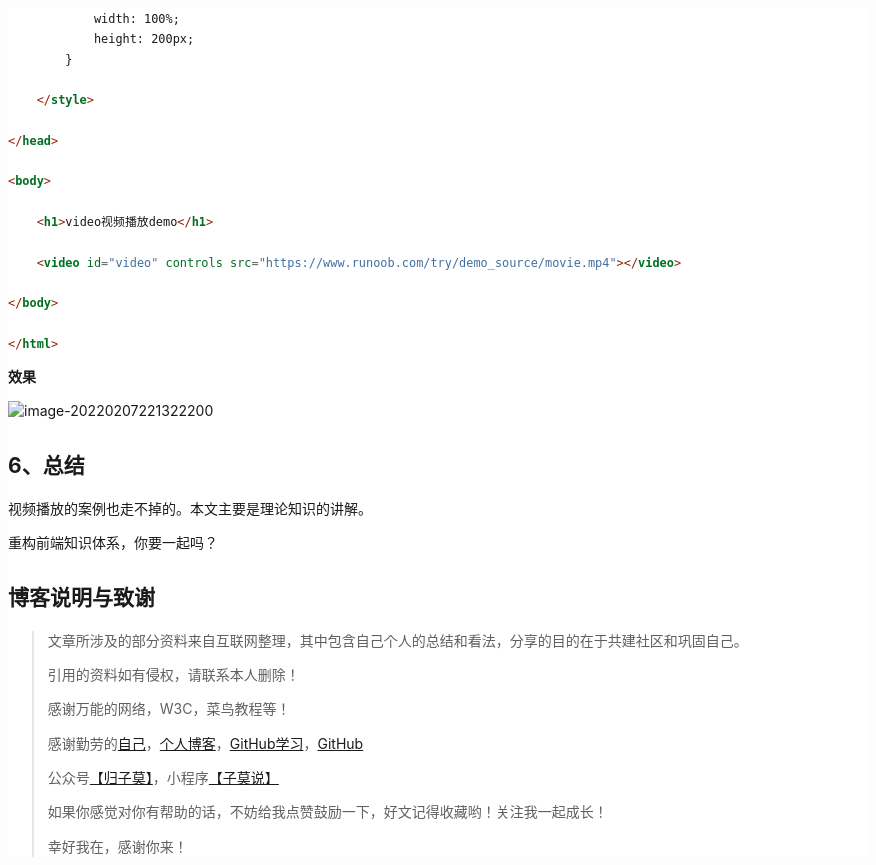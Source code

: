 ```html
            width: 100%;
            height: 200px;
        }
       
    </style>

</head>

<body>

    <h1>video视频播放demo</h1>

    <video id="video" controls src="https://www.runoob.com/try/demo_source/movie.mp4"></video>

</body>

</html>
```

**效果**

![image-20220207221322200](https://guizimo.oss-cn-shanghai.aliyuncs.com/img/image-20220207221322200.png)

## 6、总结

视频播放的案例也走不掉的。本文主要是理论知识的讲解。

重构前端知识体系，你要一起吗？

## 博客说明与致谢

> 文章所涉及的部分资料来自互联网整理，其中包含自己个人的总结和看法，分享的目的在于共建社区和巩固自己。
>
> 引用的资料如有侵权，请联系本人删除！
>
> 感谢万能的网络，W3C，菜鸟教程等！
>
> 感谢勤劳的[自己](https://www.guizimo.com)，[个人博客](https://blog.guizimo.com/)，[GitHub学习](https://github.com/Tangleia)，[GitHub](https://github.com/guizimo)
>
> 公众号[【归子莫】](https://welcome.guizimo.com/gzh)，小程序[【子莫说】](https://welcome.guizimo.com/zms)
>
> 如果你感觉对你有帮助的话，不妨给我点赞鼓励一下，好文记得收藏哟！关注我一起成长！
>
> 幸好我在，感谢你来！







